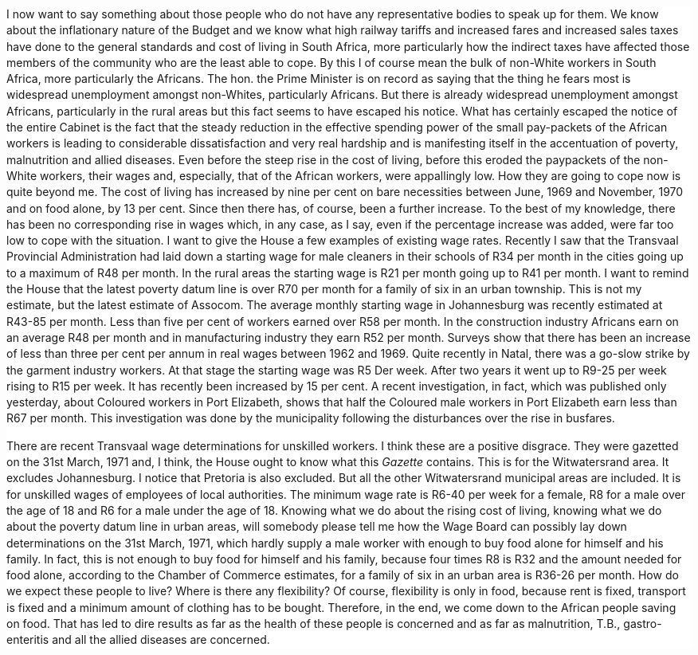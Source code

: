 <p>I now want to say something about those people who do not have any representative bodies to speak up for them. We know about the inflationary nature of the Budget and we know what high railway tariffs and increased fares and increased sales taxes have done to the general standards and cost of living in South Africa, more particularly how the indirect taxes have affected those members of the community who are the least able to cope. By this I of course mean the bulk of non-White workers in South Africa, more particularly the Africans. The hon. the Prime Minister is on record as saying that the thing he fears most is widespread unemployment amongst non-Whites, particularly Africans. But there is already widespread unemployment amongst Africans, particularly in the rural areas but this fact seems to have escaped his notice. What has certainly escaped the notice of the entire Cabinet is the fact that the steady reduction in the effective spending power of the small pay-packets of the African workers is leading to considerable dissatisfaction and very real hardship and is manifesting itself in the accentuation of poverty, malnutrition and allied diseases. Even before the steep rise in the cost of living, before this eroded the paypackets of the non-White workers, their wages and, especially, that of the African workers, were appallingly low. How they are going to cope now is quite beyond me. The cost of living has increased by nine per cent on bare necessities between June, 1969 and November, 1970 and on food alone, by 13 per cent. Since then there has, of course, been a further increase. To the best of my knowledge, there has been no corresponding rise in wages which, in any case, as I say, even if the percentage increase was added, were far too low to cope with the situation. I want to give the House a few examples of existing wage rates. Recently I saw that the Transvaal Provincial Administration had laid down a starting wage for male cleaners in their schools of R34 per month in the cities going up to a maximum of R48 per month. In the rural areas the starting wage is R21 per month going up to R41 per month. I want to remind the House that the latest poverty datum line is over R70 per month for a family of six in an urban township. This is not my estimate, but the latest estimate of Assocom. The average monthly starting wage in Johannesburg was recently estimated at R43-85 per month. Less than five per cent of workers earned over R58 per month. In the construction industry Africans earn on an average R48 per month and in manufacturing industry they earn R52 per month. Surveys show that there has been an increase of less than three per cent per annum in real wages between 1962 and 1969. Quite recently in Natal, there was a go-slow strike by the garment industry workers. At that stage the starting wage was R5 Der week. After two years it went up to R9-25 per week rising to R15 per week. It has recently been increased by 15 per cent. A recent investigation, in fact, which was published only yesterday, about Coloured workers in Port Elizabeth, shows that half the Coloured male workers in Port Elizabeth earn less than R67 per month. This investigation was done by the municipality following the disturbances over the rise in busfares.</p>

<p>There are recent Transvaal wage determinations for unskilled workers. I think these are a positive disgrace. They were gazetted on the 31st March, 1971 and, I think, the House ought to know what this <i>Gazette</i> contains. This is for the Witwatersrand area. It excludes Johannesburg. I notice that Pretoria is also excluded. But all the other Witwatersrand municipal areas are included. It is for unskilled wages of <span class="col_4345-4346" refersTo="page_0831"/>employees of local authorities. The minimum wage rate is R6-40 per week for a female, R8 for a male over the age of 18 and R6 for a male under the age of 18. Knowing what we do about the rising cost of living, knowing what we do about the poverty datum line in urban areas, will somebody please tell me how the Wage Board can possibly lay down determinations on the 31st March, 1971, which hardly supply a male worker with enough to buy food alone for himself and his family. In fact, this is not enough to buy food for himself and his family, because four times R8 is R32 and the amount needed for food alone, according to the Chamber of Commerce estimates, for a family of six in an urban area is R36-26 per month. How do we expect these people to live? Where is there any flexibility? Of course, flexibility is only in food, because rent is fixed, transport is fixed and a minimum amount of clothing has to be bought. Therefore, in the end, we come down to the African people saving on food. That has led to dire results as far as the health of these people is concerned and as far as malnutrition, T.B., gastro-enteritis and all the allied diseases are concerned.</p>
